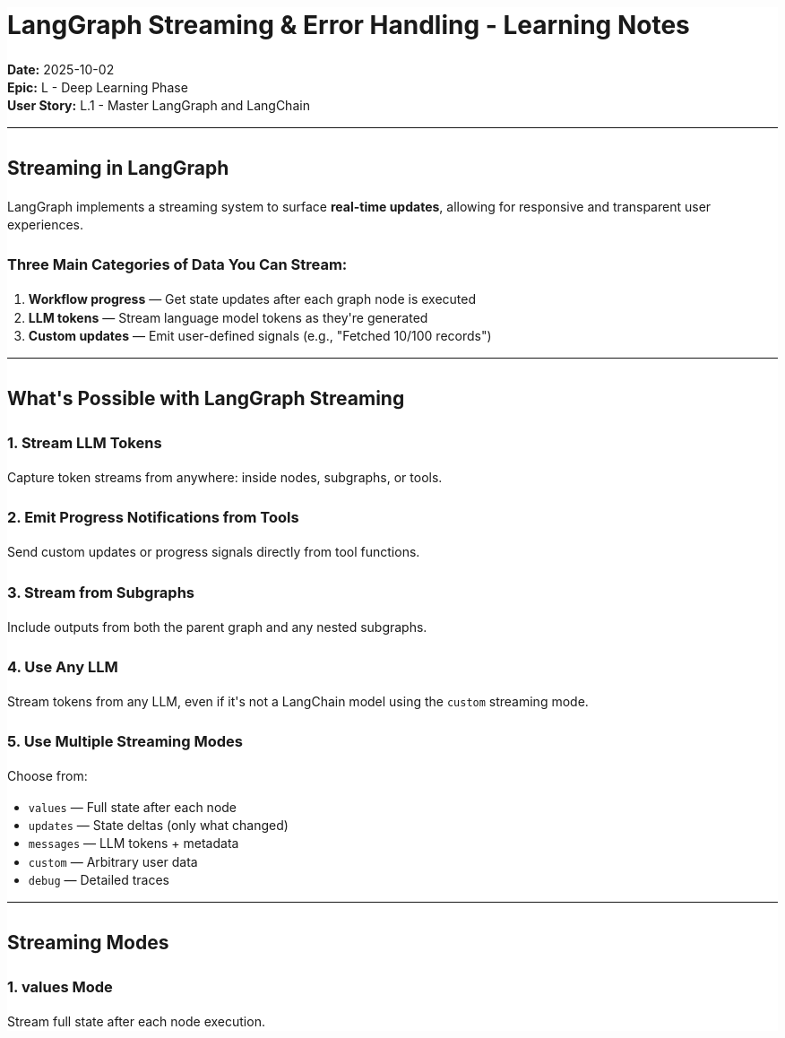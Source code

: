 # LangGraph Streaming & Error Handling - Learning Notes

**Date:** 2025-10-02  
**Epic:** L - Deep Learning Phase  
**User Story:** L.1 - Master LangGraph and LangChain

---

## Streaming in LangGraph

LangGraph implements a streaming system to surface **real-time updates**, allowing for responsive and transparent user experiences.

### Three Main Categories of Data You Can Stream:

1. **Workflow progress** — Get state updates after each graph node is executed
2. **LLM tokens** — Stream language model tokens as they're generated
3. **Custom updates** — Emit user-defined signals (e.g., "Fetched 10/100 records")

---

## What's Possible with LangGraph Streaming

### 1. **Stream LLM Tokens**
Capture token streams from anywhere: inside nodes, subgraphs, or tools.

### 2. **Emit Progress Notifications from Tools**
Send custom updates or progress signals directly from tool functions.

### 3. **Stream from Subgraphs**
Include outputs from both the parent graph and any nested subgraphs.

### 4. **Use Any LLM**
Stream tokens from any LLM, even if it's not a LangChain model using the `custom` streaming mode.

### 5. **Use Multiple Streaming Modes**
Choose from:
- `values` — Full state after each node
- `updates` — State deltas (only what changed)
- `messages` — LLM tokens + metadata
- `custom` — Arbitrary user data
- `debug` — Detailed traces

---

## Streaming Modes

### 1. **values** Mode
Stream full state after each node execution.
